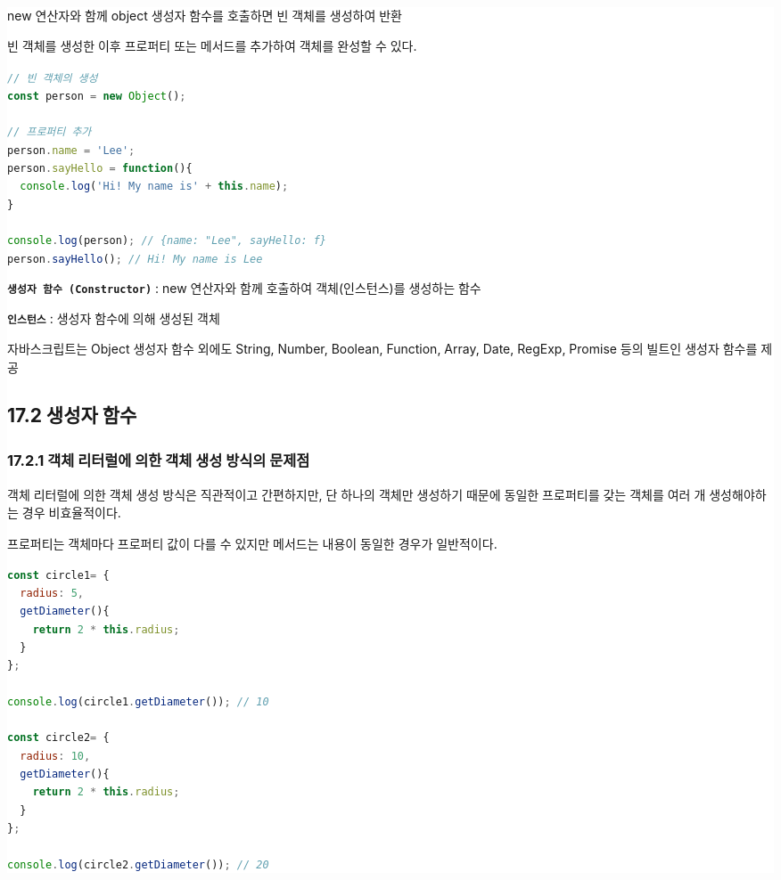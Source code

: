 new 연산자와 함께 object 생성자 함수를 호출하면 빈 객체를 생성하여 반환

빈 객체를 생성한 이후 프로퍼티 또는 메서드를 추가하여 객체를 완성할 수 있다.

```js
// 빈 객체의 생성
const person = new Object();

// 프로퍼티 추가
person.name = 'Lee';
person.sayHello = function(){
  console.log('Hi! My name is' + this.name);
}

console.log(person); // {name: "Lee", sayHello: f}
person.sayHello(); // Hi! My name is Lee
```

**`생성자 함수 (Constructor)`** : new 연산자와 함께 호출하여 객체(인스턴스)를 생성하는 함수

**`인스턴스`** : 생성자 함수에 의해 생성된 객체

자바스크립트는 Object 생성자 함수 외에도 String, Number, Boolean, Function, Array, Date, RegExp, Promise 등의 빌트인 생성자 함수를 제공



## 17.2 생성자 함수

### 17.2.1 객체 리터럴에 의한 객체 생성 방식의 문제점

객체 리터럴에 의한 객체 생성 방식은 직관적이고 간편하지만, 단 하나의 객체만 생성하기 때문에 동일한 프로퍼티를 갖는 객체를 여러 개 생성해야하는 경우 비효율적이다.

프로퍼티는 객체마다 프로퍼티 값이 다를 수 있지만 메서드는 내용이 동일한 경우가 일반적이다.

```js
const circle1= {
  radius: 5,
  getDiameter(){
    return 2 * this.radius;
  }
};

console.log(circle1.getDiameter()); // 10

const circle2= {
  radius: 10,
  getDiameter(){
    return 2 * this.radius;
  }
};

console.log(circle2.getDiameter()); // 20
```

